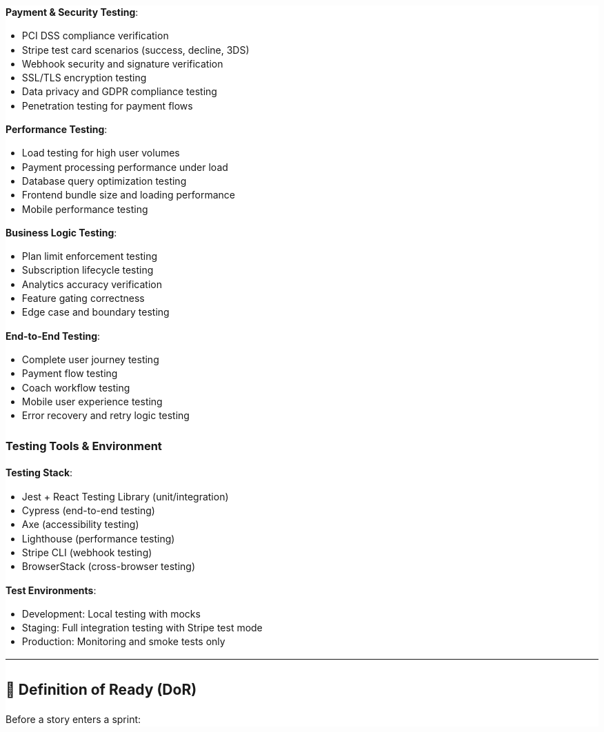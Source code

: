 **Payment & Security Testing**:

- PCI DSS compliance verification
- Stripe test card scenarios (success, decline, 3DS)
- Webhook security and signature verification
- SSL/TLS encryption testing
- Data privacy and GDPR compliance testing
- Penetration testing for payment flows

**Performance Testing**:

- Load testing for high user volumes
- Payment processing performance under load
- Database query optimization testing
- Frontend bundle size and loading performance
- Mobile performance testing

**Business Logic Testing**:

- Plan limit enforcement testing
- Subscription lifecycle testing
- Analytics accuracy verification
- Feature gating correctness
- Edge case and boundary testing

**End-to-End Testing**:

- Complete user journey testing
- Payment flow testing
- Coach workflow testing
- Mobile user experience testing
- Error recovery and retry logic testing

### Testing Tools & Environment

**Testing Stack**:

- Jest + React Testing Library (unit/integration)
- Cypress (end-to-end testing)
- Axe (accessibility testing)
- Lighthouse (performance testing)
- Stripe CLI (webhook testing)
- BrowserStack (cross-browser testing)

**Test Environments**:

- Development: Local testing with mocks
- Staging: Full integration testing with Stripe test mode
- Production: Monitoring and smoke tests only

---

## 🎯 Definition of Ready (DoR)

Before a story enters a sprint:
